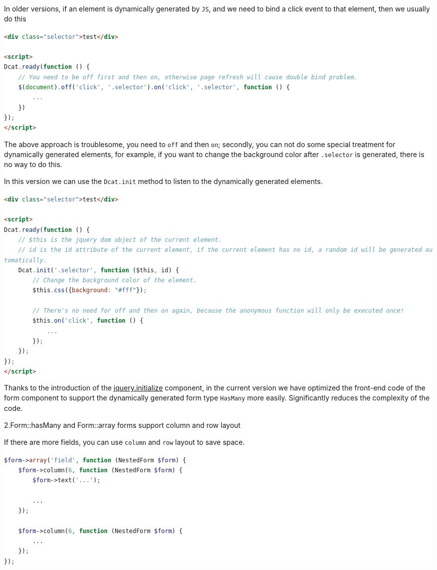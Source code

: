 In older versions, if an element is dynamically generated by `JS`, and we need to bind a click event to that element, then we usually do this

```html
<div class="selector">test</div>

<script>
Dcat.ready(function () {
    // You need to be off first and then on, otherwise page refresh will cause double bind problem.
    $(document).off('click', '.selector').on('click', '.selector', function () {
        ...
    })
});
</script>
```

The above approach is troublesome, you need to `off` and then `on`; secondly, you can not do some special treatment for dynamically generated elements, for example, if you want to change the background color after `.selector` is generated, there is no way to do this.

In this version we can use the `Dcat.init` method to listen to the dynamically generated elements.

```html
<div class="selector">test</div>

<script>
Dcat.ready(function () {
    // $this is the jquery dom object of the current element.
    // id is the id attribute of the current element, if the current element has no id, a random id will be generated automatically.
    Dcat.init('.selector', function ($this, id) {
        // Change the background color of the element.
        $this.css({background: "#fff"});
        
        // There's no need for off and then on again, because the anonymous function will only be executed once!
        $this.on('click', function () {
            ...
        });
    });
});
</script>
```

Thanks to the introduction of the [jquery.initialize](https://github.com/pie6k/jquery.initialize) component, in the current version we have optimized the front-end code of the form component to support the dynamically generated form type `HasMany` more easily. Significantly reduces the complexity of the code.


2.Form::hasMany and Form::array forms support column and row layout

If there are more fields, you can use `column` and `row` layout to save space.

```php
$form->array('field', function (NestedForm $form) {
    $form->column(6, function (NestedForm $form) {
        $form->text('...');
        
        ...
    });
    
    $form->column(6, function (NestedForm $form) {
        ...
    });
});
```
